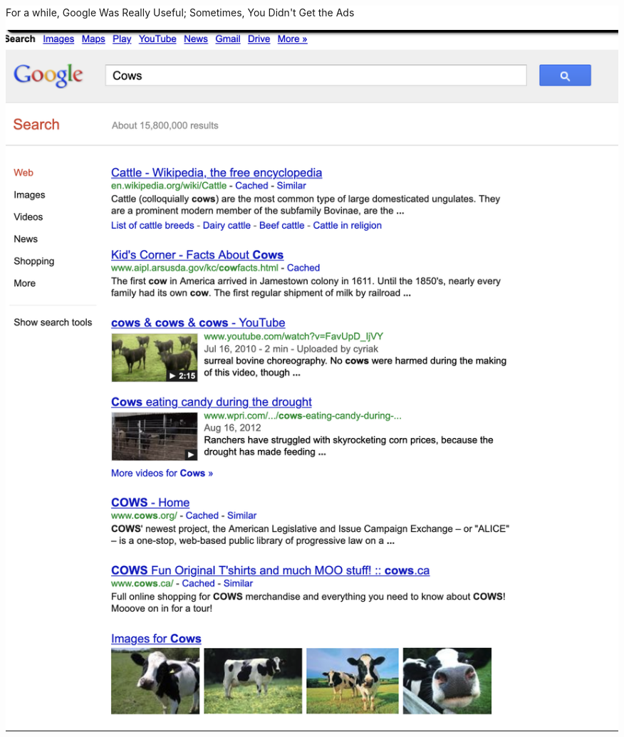 
For a while, Google Was Really Useful; Sometimes, You Didn't Get the Ads

<img src="images/google_2013.png" class="r-stretch">

---